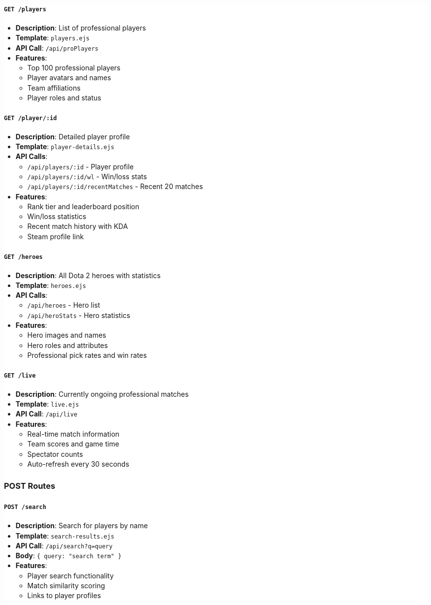 #### `GET /players`
- **Description**: List of professional players
- **Template**: `players.ejs`
- **API Call**: `/api/proPlayers`
- **Features**:
  - Top 100 professional players
  - Player avatars and names
  - Team affiliations
  - Player roles and status

#### `GET /player/:id`
- **Description**: Detailed player profile
- **Template**: `player-details.ejs`
- **API Calls**:
  - `/api/players/:id` - Player profile
  - `/api/players/:id/wl` - Win/loss stats
  - `/api/players/:id/recentMatches` - Recent 20 matches
- **Features**:
  - Rank tier and leaderboard position
  - Win/loss statistics
  - Recent match history with KDA
  - Steam profile link

#### `GET /heroes`
- **Description**: All Dota 2 heroes with statistics
- **Template**: `heroes.ejs`
- **API Calls**:
  - `/api/heroes` - Hero list
  - `/api/heroStats` - Hero statistics
- **Features**:
  - Hero images and names
  - Hero roles and attributes
  - Professional pick rates and win rates

#### `GET /live`
- **Description**: Currently ongoing professional matches
- **Template**: `live.ejs`
- **API Call**: `/api/live`
- **Features**:
  - Real-time match information
  - Team scores and game time
  - Spectator counts
  - Auto-refresh every 30 seconds

### POST Routes

#### `POST /search`
- **Description**: Search for players by name
- **Template**: `search-results.ejs`
- **API Call**: `/api/search?q=query`
- **Body**: `{ query: "search term" }`
- **Features**:
  - Player search functionality
  - Match similarity scoring
  - Links to player profiles
